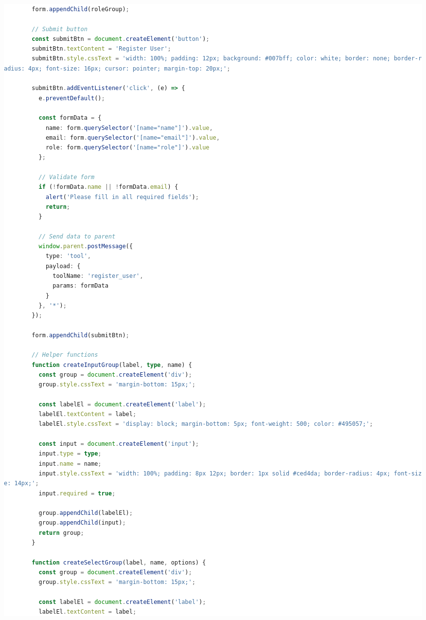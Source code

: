```typescript
        form.appendChild(roleGroup);
        
        // Submit button
        const submitBtn = document.createElement('button');
        submitBtn.textContent = 'Register User';
        submitBtn.style.cssText = 'width: 100%; padding: 12px; background: #007bff; color: white; border: none; border-radius: 4px; font-size: 16px; cursor: pointer; margin-top: 20px;';
        
        submitBtn.addEventListener('click', (e) => {
          e.preventDefault();
          
          const formData = {
            name: form.querySelector('[name="name"]').value,
            email: form.querySelector('[name="email"]').value,
            role: form.querySelector('[name="role"]').value
          };
          
          // Validate form
          if (!formData.name || !formData.email) {
            alert('Please fill in all required fields');
            return;
          }
          
          // Send data to parent
          window.parent.postMessage({
            type: 'tool',
            payload: {
              toolName: 'register_user',
              params: formData
            }
          }, '*');
        });
        
        form.appendChild(submitBtn);
        
        // Helper functions
        function createInputGroup(label, type, name) {
          const group = document.createElement('div');
          group.style.cssText = 'margin-bottom: 15px;';
          
          const labelEl = document.createElement('label');
          labelEl.textContent = label;
          labelEl.style.cssText = 'display: block; margin-bottom: 5px; font-weight: 500; color: #495057;';
          
          const input = document.createElement('input');
          input.type = type;
          input.name = name;
          input.style.cssText = 'width: 100%; padding: 8px 12px; border: 1px solid #ced4da; border-radius: 4px; font-size: 14px;';
          input.required = true;
          
          group.appendChild(labelEl);
          group.appendChild(input);
          return group;
        }
        
        function createSelectGroup(label, name, options) {
          const group = document.createElement('div');
          group.style.cssText = 'margin-bottom: 15px;';
          
          const labelEl = document.createElement('label');
          labelEl.textContent = label;
```